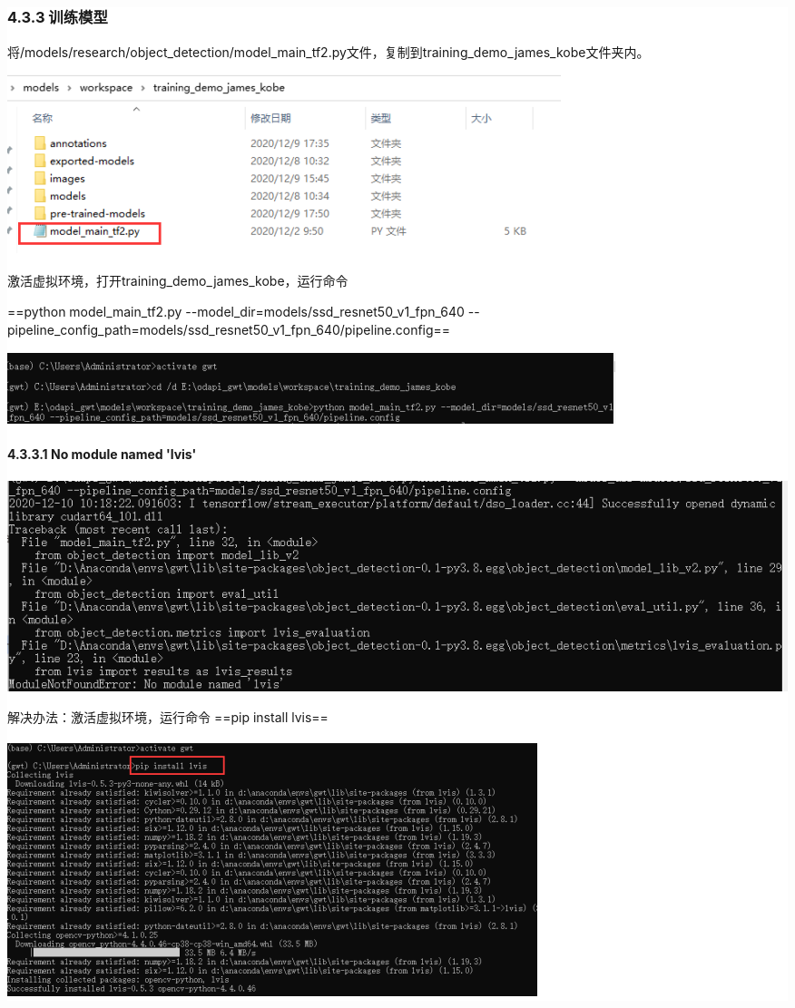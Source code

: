 ### 4.3.3 训练模型

将/models/research/object_detection/model_main_tf2.py文件，复制到training_demo_james_kobe文件夹内。

<img src="figure/4.19.jpg" style="zoom:100%;" />

激活虚拟环境，打开training_demo_james_kobe，运行命令

==python model_main_tf2.py --model_dir=models/ssd_resnet50_v1_fpn_640 --pipeline_config_path=models/ssd_resnet50_v1_fpn_640/pipeline.config==

<img src="figure/4.20.jpg" style="zoom:100%;" />

#### 4.3.3.1 No module named 'lvis'

<img src="figure/4.21.jpg" style="zoom:100%;" />

解决办法：激活虚拟环境，运行命令 ==pip install lvis==

<img src="figure/4.22.jpg" style="zoom:100%;" />

